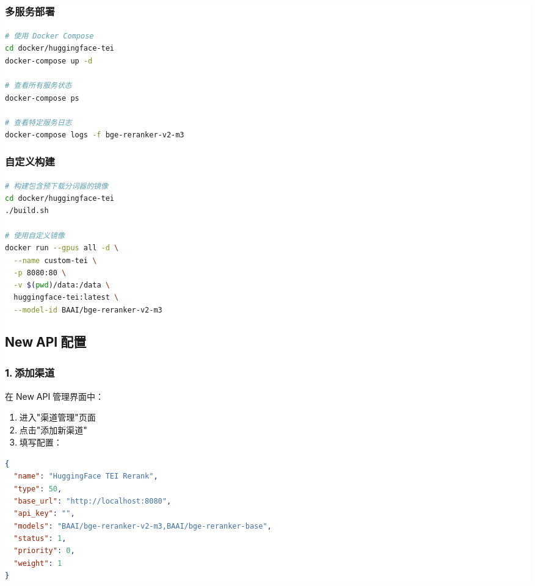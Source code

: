 ### 多服务部署

```bash
# 使用 Docker Compose
cd docker/huggingface-tei
docker-compose up -d

# 查看所有服务状态
docker-compose ps

# 查看特定服务日志
docker-compose logs -f bge-reranker-v2-m3
```

### 自定义构建

```bash
# 构建包含预下载分词器的镜像
cd docker/huggingface-tei
./build.sh

# 使用自定义镜像
docker run --gpus all -d \
  --name custom-tei \
  -p 8080:80 \
  -v $(pwd)/data:/data \
  huggingface-tei:latest \
  --model-id BAAI/bge-reranker-v2-m3
```

## New API 配置

### 1. 添加渠道

在 New API 管理界面中：

1. 进入"渠道管理"页面
2. 点击"添加新渠道"
3. 填写配置：

```json
{
  "name": "HuggingFace TEI Rerank",
  "type": 50,
  "base_url": "http://localhost:8080",
  "api_key": "",
  "models": "BAAI/bge-reranker-v2-m3,BAAI/bge-reranker-base",
  "status": 1,
  "priority": 0,
  "weight": 1
}
```

